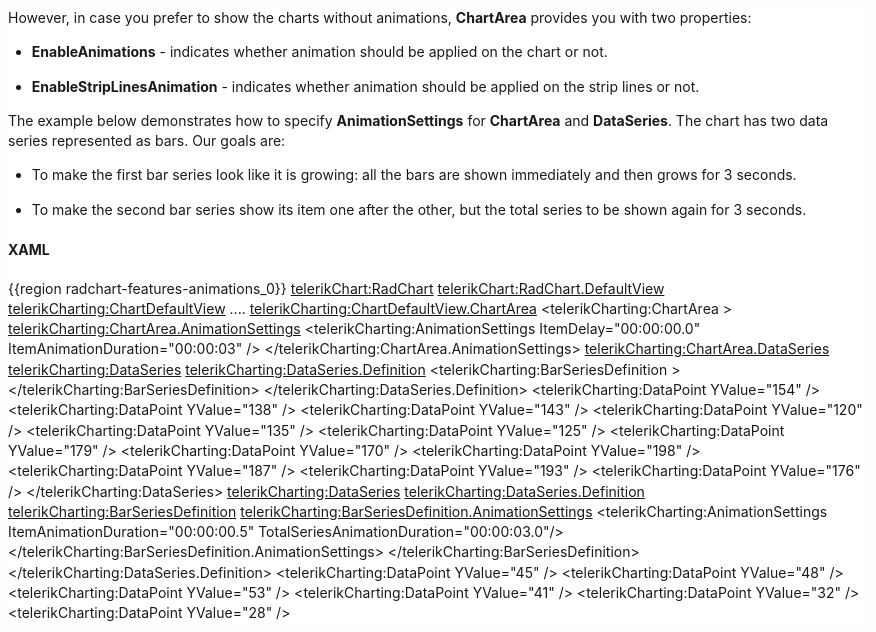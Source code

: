 However, in case you prefer to show the charts without animations, __ChartArea__ provides you with two properties:

* __EnableAnimations__ - indicates whether animation should be applied on the chart or not.

* __EnableStripLinesAnimation__ - indicates whether animation should be applied on the strip lines or not. 

The example below demonstrates how to specify __AnimationSettings__ for __ChartArea__ and __DataSeries__. The chart has two data series represented as bars. Our goals are:

* To make the first bar series look like it is growing: all the bars are shown immediately and then grows for 3 seconds.

* To make the second bar series show its item one after the other, but the total series to be shown again for 3 seconds.

#### __XAML__

{{region radchart-features-animations_0}}
	<telerikChart:RadChart>
	    <telerikChart:RadChart.DefaultView>
	        <telerikCharting:ChartDefaultView>
	            ....
	            <telerikCharting:ChartDefaultView.ChartArea>
	                <telerikCharting:ChartArea >
	                    <telerikCharting:ChartArea.AnimationSettings>
	                        <telerikCharting:AnimationSettings 
	                            ItemDelay="00:00:00.0" 
	                            ItemAnimationDuration="00:00:03" />
	                    </telerikCharting:ChartArea.AnimationSettings>
	                    <telerikCharting:ChartArea.DataSeries>
	                        <telerikCharting:DataSeries>
	                            <telerikCharting:DataSeries.Definition>
	                                <telerikCharting:BarSeriesDefinition >
	                                </telerikCharting:BarSeriesDefinition>
	                            </telerikCharting:DataSeries.Definition>
	                            <telerikCharting:DataPoint YValue="154" />
	                            <telerikCharting:DataPoint YValue="138" />
	                            <telerikCharting:DataPoint YValue="143" />
	                            <telerikCharting:DataPoint YValue="120" />
	                            <telerikCharting:DataPoint YValue="135" />
	                            <telerikCharting:DataPoint YValue="125" />
	                            <telerikCharting:DataPoint YValue="179" />
	                            <telerikCharting:DataPoint YValue="170" />
	                            <telerikCharting:DataPoint YValue="198" />
	                            <telerikCharting:DataPoint YValue="187" />
	                            <telerikCharting:DataPoint YValue="193" />
	                            <telerikCharting:DataPoint YValue="176" />
	                        </telerikCharting:DataSeries>
	                        <telerikCharting:DataSeries>
	                            <telerikCharting:DataSeries.Definition>
	                                <telerikCharting:BarSeriesDefinition>
	                                    <telerikCharting:BarSeriesDefinition.AnimationSettings>
	                                        <telerikCharting:AnimationSettings 
	                                            ItemAnimationDuration="00:00:00.5" 
	                                            TotalSeriesAnimationDuration="00:00:03.0"/>
	                                    </telerikCharting:BarSeriesDefinition.AnimationSettings>
	                                </telerikCharting:BarSeriesDefinition>
	                            </telerikCharting:DataSeries.Definition>
	                            <telerikCharting:DataPoint YValue="45" />
	                            <telerikCharting:DataPoint YValue="48" />
	                            <telerikCharting:DataPoint YValue="53" />
	                            <telerikCharting:DataPoint YValue="41" />
	                            <telerikCharting:DataPoint YValue="32" />
	                            <telerikCharting:DataPoint YValue="28" />